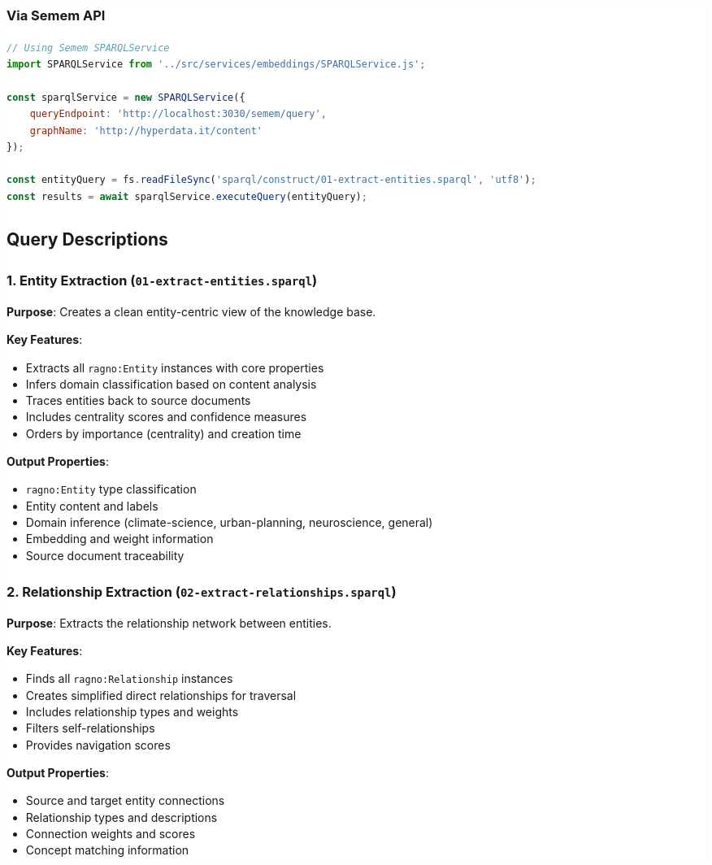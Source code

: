 ### Via Semem API

```javascript
// Using Semem SPARQLService
import SPARQLService from '../src/services/embeddings/SPARQLService.js';

const sparqlService = new SPARQLService({
    queryEndpoint: 'http://localhost:3030/semem/query',
    graphName: 'http://hyperdata.it/content'
});

const entityQuery = fs.readFileSync('sparql/construct/01-extract-entities.sparql', 'utf8');
const results = await sparqlService.executeQuery(entityQuery);
```

## Query Descriptions

### 1. Entity Extraction (`01-extract-entities.sparql`)

**Purpose**: Creates a clean entity-centric view of the knowledge base.

**Key Features**:
- Extracts all `ragno:Entity` instances with core properties
- Infers domain classification based on content analysis
- Traces entities back to source documents
- Includes centrality scores and confidence measures
- Orders by importance (centrality) and creation time

**Output Properties**:
- `ragno:Entity` type classification
- Entity content and labels
- Domain inference (climate-science, urban-planning, neuroscience, general)
- Embedding and weight information
- Source document traceability

### 2. Relationship Extraction (`02-extract-relationships.sparql`)

**Purpose**: Extracts the relationship network between entities.

**Key Features**:
- Finds all `ragno:Relationship` instances
- Creates simplified direct relationships for traversal
- Includes relationship types and weights
- Filters self-relationships
- Provides navigation scores

**Output Properties**:
- Source and target entity connections
- Relationship types and descriptions
- Connection weights and scores
- Concept matching information
